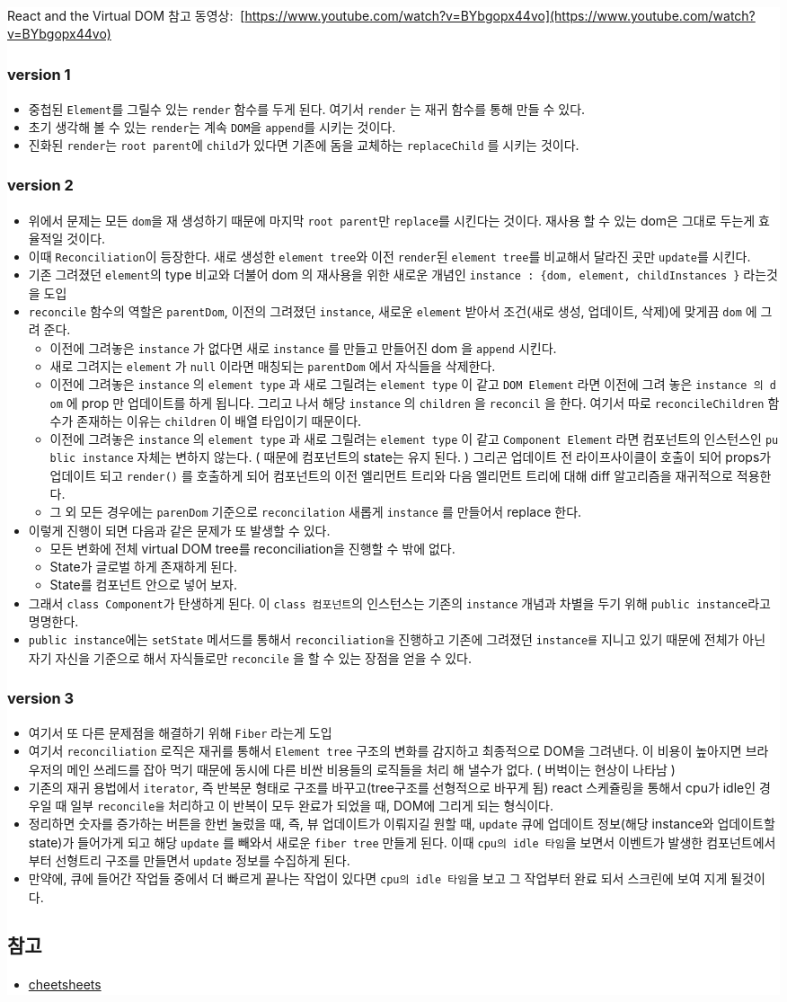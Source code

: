React and the Virtual DOM 참고 동영상:  [https://www.youtube.com/watch?v=BYbgopx44vo](https://www.youtube.com/watch?v=BYbgopx44vo)

### version 1

- 중첩된 `Element`를 그릴수 있는 `render` 함수를 두게 된다. 여기서 `render` 는 재귀 함수를 통해 만들 수 있다.
- 초기 생각해 볼 수 있는 `render`는 계속 `DOM`을 `append`를 시키는 것이다.
- 진화된 `render`는 `root parent`에 `child`가 있다면 기존에 돔을 교체하는 `replaceChild` 를 시키는 것이다.

### version 2

- 위에서 문제는 모든 `dom`을 재 생성하기 때문에 마지막 `root parent`만 `replace`를 시킨다는 것이다. 재사용 할 수 있는 dom은 그대로 두는게 효율적일 것이다.
- 이때 `Reconciliation`이 등장한다. 새로 생성한 `element tree`와 이전 `render`된 `element tree`를 비교해서 달라진 곳만 `update`를 시킨다.
- 기존 그려졌던 `element`의 type 비교와 더불어 dom 의 재사용을 위한 새로운 개념인 `instance : {dom, element, childInstances }` 라는것을 도입
- `reconcile` 함수의 역할은 `parentDom`, 이전의 그려졌던 `instance`, 새로운 `element` 받아서 조건(새로 생성, 업데이트, 삭제)에 맞게끔 `dom` 에 그려 준다.
  - 이전에 그려놓은 `instance` 가 없다면 새로 `instance` 를 만들고 만들어진 dom 을 `append` 시킨다.
  - 새로 그려지는 `element` 가 `null` 이라면 매칭되는 `parentDom` 에서 자식들을 삭제한다.
  - 이전에 그려놓은 `instance` 의 `element type` 과 새로 그릴려는 `element type` 이 같고 `DOM Element` 라면 이전에 그려 놓은 `instance 의 dom` 에 prop 만 업데이트를 하게 됩니다. 그리고 나서 해당 `instance` 의 `children` 을 `reconcil` 을 한다. 여기서 따로 `reconcileChildren` 함수가 존재하는 이유는 `children` 이 배열 타입이기 때문이다.
  - 이전에 그려놓은 `instance` 의 `element type` 과 새로 그릴려는 `element type` 이 같고 `Component Element` 라면 컴포넌트의 인스턴스인 `public instance` 자체는 변하지 않는다. ( 때문에 컴포넌트의 state는 유지 된다. ) 그리곤 업데이트 전 라이프사이클이 호출이 되어 props가 업데이트 되고 `render()` 를 호출하게 되어 컴포넌트의 이전 엘리먼트 트리와 다음 엘리먼트 트리에 대해 diff 알고리즘을 재귀적으로 적용한다.
  - 그 외 모든 경우에는 `parenDom` 기준으로 `reconcilation` 새롭게 `instance` 를 만들어서 replace 한다.
- 이렇게 진행이 되면 다음과 같은 문제가 또 발생할 수 있다.
    - 모든 변화에 전체 virtual DOM tree를 reconciliation을 진행할 수 밖에 없다.
    - State가 글로벌 하게 존재하게 된다.
    - State를 컴포넌트 안으로 넣어 보자.
- 그래서 `class Component`가 탄생하게 된다. 이 `class 컴포넌트`의 인스턴스는 기존의 `instance` 개념과 차별을 두기 위해 `public instance`라고 명명한다.
- `public instance`에는 `setState` 메서드를 통해서 `reconciliation을` 진행하고 기존에 그려졌던 `instance를` 지니고 있기 때문에 전체가 아닌 자기 자신을 기준으로 해서 자식들로만 `reconcile` 을 할 수 있는 장점을 얻을 수 있다.


### version 3

- 여기서 또 다른 문제점을 해결하기 위해 `Fiber` 라는게 도입
- 여기서 `reconciliation` 로직은 재귀를 통해서 `Element tree` 구조의 변화를 감지하고 최종적으로 DOM을 그려낸다. 이 비용이 높아지면 브라우저의 메인 쓰레드를 잡아 먹기 때문에 동시에 다른 비싼 비용들의 로직들을 처리 해 낼수가 없다. ( 버벅이는 현상이 나타남 )
- 기존의 재귀 용법에서 `iterator`, 즉 반복문 형태로 구조를 바꾸고(tree구조를 선형적으로 바꾸게 됨) react 스케쥴링을 통해서 cpu가 idle인 경우일 때 일부 `reconcile을` 처리하고 이 반복이 모두 완료가 되었을 때, DOM에 그리게 되는 형식이다.
- 정리하면 숫자를 증가하는 버튼을 한번 눌렀을 때, 즉, 뷰 업데이트가 이뤄지길 원할 때, `update` 큐에 업데이트 정보(해당 instance와 업데이트할 state)가 들어가게 되고 해당 `update` 를 빼와서 새로운 `fiber tree` 만들게 된다. 이때 `cpu의 idle 타임`을 보면서 이벤트가 발생한 컴포넌트에서 부터 선형트리 구조를 만들면서 `update` 정보를 수집하게 된다.
- 만약에, 큐에 들어간 작업들 중에서 더 빠르게 끝나는 작업이 있다면 `cpu의 idle 타임`을 보고 그 작업부터 완료 되서 스크린에 보여 지게 될것이다.



## 참고

- [cheetsheets](https://devhints.io/react)